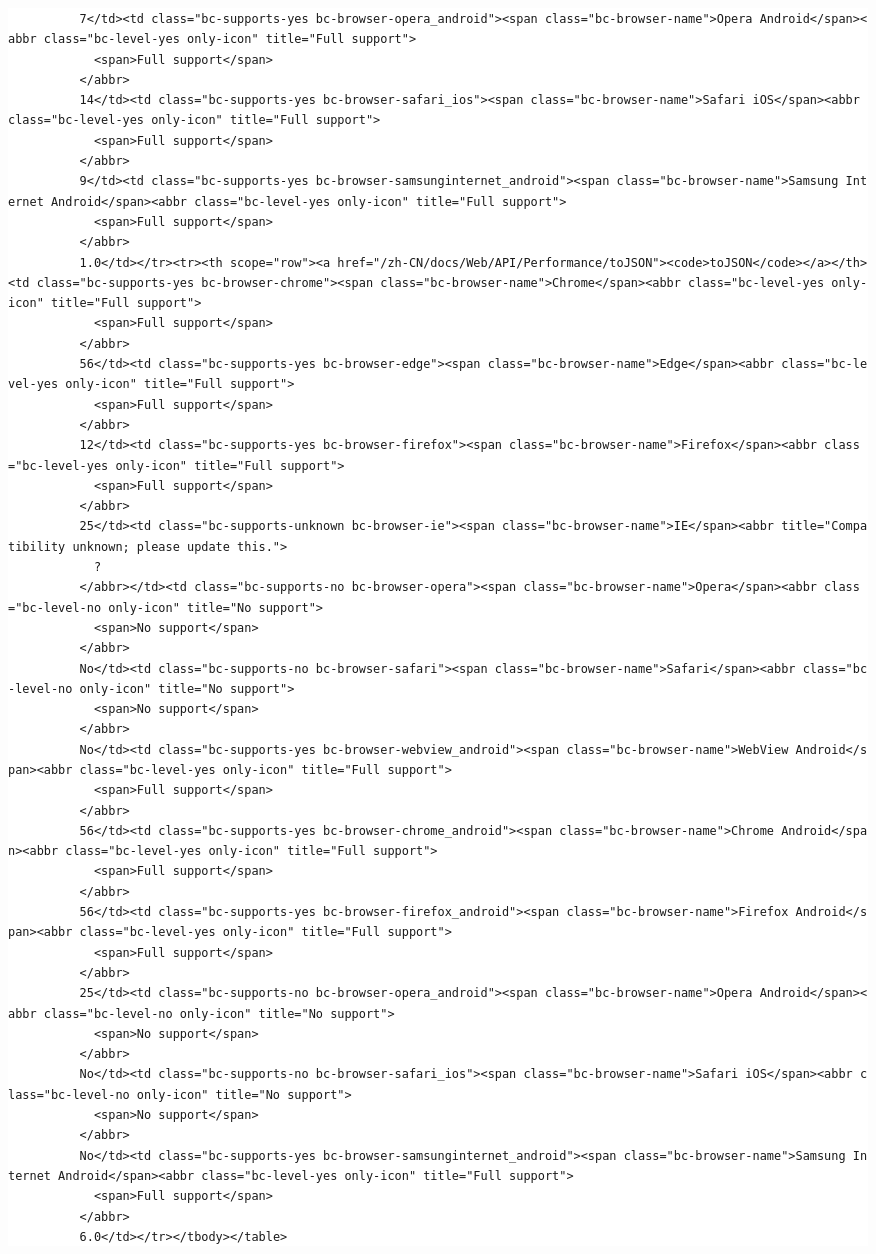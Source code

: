               7</td><td class="bc-supports-yes bc-browser-opera_android"><span class="bc-browser-name">Opera Android</span><abbr class="bc-level-yes only-icon" title="Full support">
                <span>Full support</span>
              </abbr>
              14</td><td class="bc-supports-yes bc-browser-safari_ios"><span class="bc-browser-name">Safari iOS</span><abbr class="bc-level-yes only-icon" title="Full support">
                <span>Full support</span>
              </abbr>
              9</td><td class="bc-supports-yes bc-browser-samsunginternet_android"><span class="bc-browser-name">Samsung Internet Android</span><abbr class="bc-level-yes only-icon" title="Full support">
                <span>Full support</span>
              </abbr>
              1.0</td></tr><tr><th scope="row"><a href="/zh-CN/docs/Web/API/Performance/toJSON"><code>toJSON</code></a></th><td class="bc-supports-yes bc-browser-chrome"><span class="bc-browser-name">Chrome</span><abbr class="bc-level-yes only-icon" title="Full support">
                <span>Full support</span>
              </abbr>
              56</td><td class="bc-supports-yes bc-browser-edge"><span class="bc-browser-name">Edge</span><abbr class="bc-level-yes only-icon" title="Full support">
                <span>Full support</span>
              </abbr>
              12</td><td class="bc-supports-yes bc-browser-firefox"><span class="bc-browser-name">Firefox</span><abbr class="bc-level-yes only-icon" title="Full support">
                <span>Full support</span>
              </abbr>
              25</td><td class="bc-supports-unknown bc-browser-ie"><span class="bc-browser-name">IE</span><abbr title="Compatibility unknown; please update this.">
                ?
              </abbr></td><td class="bc-supports-no bc-browser-opera"><span class="bc-browser-name">Opera</span><abbr class="bc-level-no only-icon" title="No support">
                <span>No support</span>
              </abbr>
              No</td><td class="bc-supports-no bc-browser-safari"><span class="bc-browser-name">Safari</span><abbr class="bc-level-no only-icon" title="No support">
                <span>No support</span>
              </abbr>
              No</td><td class="bc-supports-yes bc-browser-webview_android"><span class="bc-browser-name">WebView Android</span><abbr class="bc-level-yes only-icon" title="Full support">
                <span>Full support</span>
              </abbr>
              56</td><td class="bc-supports-yes bc-browser-chrome_android"><span class="bc-browser-name">Chrome Android</span><abbr class="bc-level-yes only-icon" title="Full support">
                <span>Full support</span>
              </abbr>
              56</td><td class="bc-supports-yes bc-browser-firefox_android"><span class="bc-browser-name">Firefox Android</span><abbr class="bc-level-yes only-icon" title="Full support">
                <span>Full support</span>
              </abbr>
              25</td><td class="bc-supports-no bc-browser-opera_android"><span class="bc-browser-name">Opera Android</span><abbr class="bc-level-no only-icon" title="No support">
                <span>No support</span>
              </abbr>
              No</td><td class="bc-supports-no bc-browser-safari_ios"><span class="bc-browser-name">Safari iOS</span><abbr class="bc-level-no only-icon" title="No support">
                <span>No support</span>
              </abbr>
              No</td><td class="bc-supports-yes bc-browser-samsunginternet_android"><span class="bc-browser-name">Samsung Internet Android</span><abbr class="bc-level-yes only-icon" title="Full support">
                <span>Full support</span>
              </abbr>
              6.0</td></tr></tbody></table>
